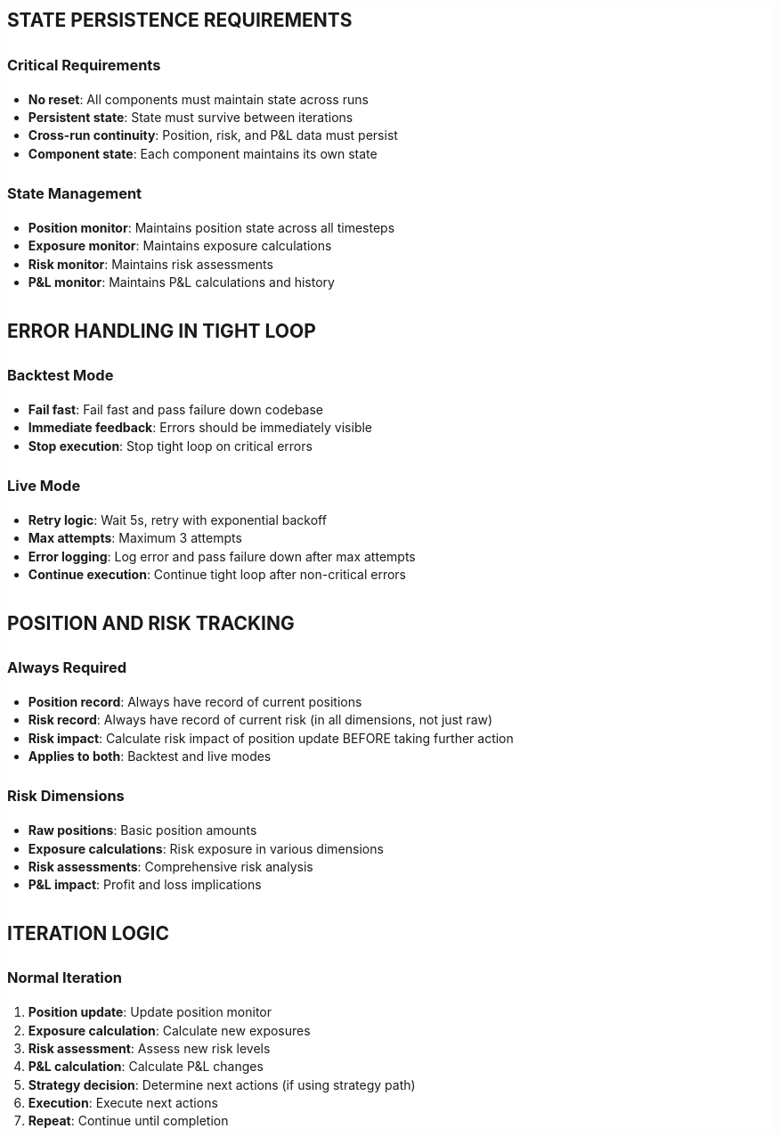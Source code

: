 ## STATE PERSISTENCE REQUIREMENTS

### Critical Requirements
- **No reset**: All components must maintain state across runs
- **Persistent state**: State must survive between iterations
- **Cross-run continuity**: Position, risk, and P&L data must persist
- **Component state**: Each component maintains its own state

### State Management
- **Position monitor**: Maintains position state across all timesteps
- **Exposure monitor**: Maintains exposure calculations
- **Risk monitor**: Maintains risk assessments
- **P&L monitor**: Maintains P&L calculations and history

## ERROR HANDLING IN TIGHT LOOP

### Backtest Mode
- **Fail fast**: Fail fast and pass failure down codebase
- **Immediate feedback**: Errors should be immediately visible
- **Stop execution**: Stop tight loop on critical errors

### Live Mode
- **Retry logic**: Wait 5s, retry with exponential backoff
- **Max attempts**: Maximum 3 attempts
- **Error logging**: Log error and pass failure down after max attempts
- **Continue execution**: Continue tight loop after non-critical errors

## POSITION AND RISK TRACKING

### Always Required
- **Position record**: Always have record of current positions
- **Risk record**: Always have record of current risk (in all dimensions, not just raw)
- **Risk impact**: Calculate risk impact of position update BEFORE taking further action
- **Applies to both**: Backtest and live modes

### Risk Dimensions
- **Raw positions**: Basic position amounts
- **Exposure calculations**: Risk exposure in various dimensions
- **Risk assessments**: Comprehensive risk analysis
- **P&L impact**: Profit and loss implications

## ITERATION LOGIC

### Normal Iteration
1. **Position update**: Update position monitor
2. **Exposure calculation**: Calculate new exposures
3. **Risk assessment**: Assess new risk levels
4. **P&L calculation**: Calculate P&L changes
5. **Strategy decision**: Determine next actions (if using strategy path)
6. **Execution**: Execute next actions
7. **Repeat**: Continue until completion
